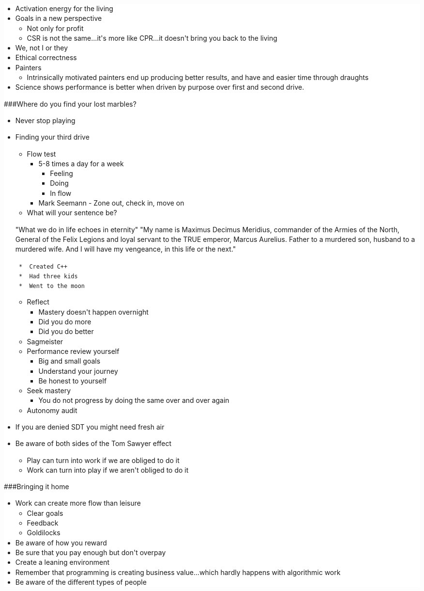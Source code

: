 * Activation energy for the living
* Goals in a new perspective
	* Not only for profit
	* CSR is not the same...it's more like CPR...it doesn't bring you back to the living
* We, not I or they
* Ethical correctness
* Painters
	* Intrinsically motivated painters end up producing better results, and have and easier time through draughts
* Science shows performance is better when driven by purpose over first and second drive.

###Where do you find your lost marbles?

*  Never stop playing
*  Finding your third drive
	*  Flow test
		*  5-8 times a day for a week
			*  Feeling
			*  Doing
			*  In flow
		*  Mark Seemann - Zone out, check in, move on
	*  What will your sentence be?

	"What we do in life echoes in eternity"
	"My name is Maximus Decimus Meridius, commander of the Armies of the North, General of the Felix Legions and loyal servant to the TRUE emperor, Marcus Aurelius. Father to a murdered son, husband to a murdered wife. And I will have my vengeance, in this life or the next."

		*  Created C++
		*  Had three kids
		*  Went to the moon
	*  Reflect
		*  Mastery doesn't happen overnight
		*  Did you do more
		*  Did you do better
	*  Sagmeister
	*  Performance review yourself
		*  Big and small goals
		*  Understand your journey
		*  Be honest to yourself
	*  Seek mastery
		*  You do not progress by doing the same over and over again
	*  Autonomy audit
*  If you are denied SDT you might need fresh air
*  Be aware of both sides of the Tom Sawyer effect
	*  Play can turn into work if we are obliged to do it
	*  Work can turn into play if we aren't obliged to do it

###Bringing it home

* Work can create more flow than leisure
	* Clear goals
	* Feedback
	* Goldilocks
* Be aware of how you reward
* Be sure that you pay enough but don't overpay
* Create a leaning environment
* Remember that programming is creating business value...which hardly happens with algorithmic work
* Be aware of the different types of people
